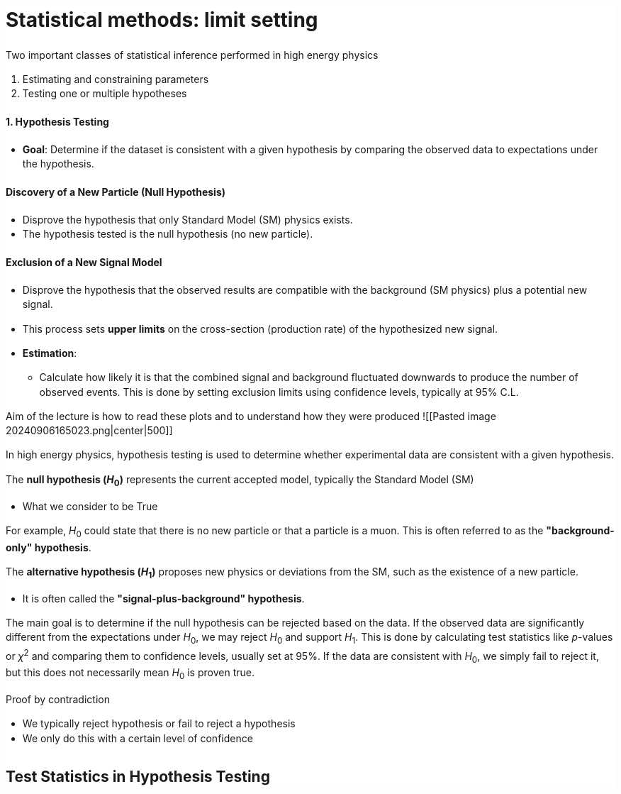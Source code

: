 # Statistical methods: limit setting

Two important classes of statistical inference performed in high energy physics
1. Estimating and constraining parameters  
2. Testing one or multiple hypotheses

#### **1. Hypothesis Testing**

- **Goal**: Determine if the dataset is consistent with a given hypothesis by comparing the observed data to expectations under the hypothesis.

#### **Discovery of a New Particle** (Null Hypothesis)
  - Disprove the hypothesis that only Standard Model (SM) physics exists.
  - The hypothesis tested is the null hypothesis (no new particle).

#### **Exclusion of a New Signal Model**
  - Disprove the hypothesis that the observed results are compatible with the background (SM physics) plus a potential new signal.
  - This process sets **upper limits** on the cross-section (production rate) of the hypothesized new signal.

- **Estimation**: 
  - Calculate how likely it is that the combined signal and background fluctuated downwards to produce the number of observed events. This is done by setting exclusion limits using confidence levels, typically at 95% C.L.

Aim of the lecture is how to read these plots and to understand how they were produced
![[Pasted image 20240906165023.png|center|500]]

In high energy physics, hypothesis testing is used to determine whether experimental data are consistent with a given hypothesis.

The **null hypothesis ($H_0$)** represents the current accepted model, typically the Standard Model (SM) 
- What we consider to be True

For example, $H_0$ could state that there is no new particle or that a particle is a muon. This is often referred to as the **"background-only" hypothesis**.

The **alternative hypothesis ($H_1$)** proposes new physics or deviations from the SM, such as the existence of a new particle. 
- It is often called the **"signal-plus-background" hypothesis**.

The main goal is to determine if the null hypothesis can be rejected based on the data. If the observed data are significantly different from the expectations under $H_0$, we may reject $H_0$ and support $H_1$. This is done by calculating test statistics like $p$-values or $\chi^2$ and comparing them to confidence levels, usually set at 95%. If the data are consistent with $H_0$, we simply fail to reject it, but this does not necessarily mean $H_0$ is proven true.

Proof by contradiction
- We typically reject hypothesis or fail to reject a hypothesis
- We only do this with a certain level of confidence

## Test Statistics in Hypothesis Testing
